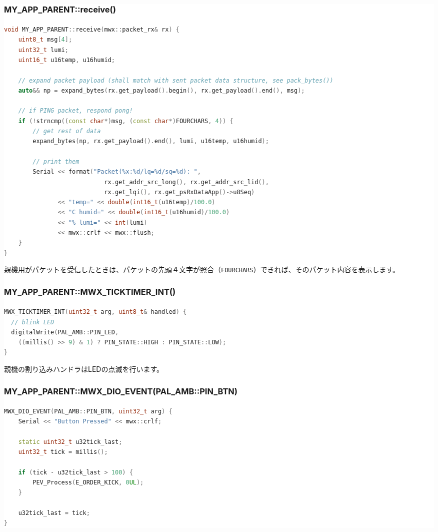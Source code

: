 ### MY\_APP\_PARENT::receive()

```cpp
void MY_APP_PARENT::receive(mwx::packet_rx& rx) {
	uint8_t msg[4];
	uint32_t lumi;
	uint16_t u16temp, u16humid;

	// expand packet payload (shall match with sent packet data structure, see pack_bytes())
	auto&& np = expand_bytes(rx.get_payload().begin(), rx.get_payload().end(), msg);
	
	// if PING packet, respond pong!
	if (!strncmp((const char*)msg, (const char*)FOURCHARS, 4)) {
		// get rest of data
		expand_bytes(np, rx.get_payload().end(), lumi, u16temp, u16humid);

		// print them
		Serial << format("Packet(%x:%d/lq=%d/sq=%d): ",
							rx.get_addr_src_long(), rx.get_addr_src_lid(),
							rx.get_lqi(), rx.get_psRxDataApp()->u8Seq)
			   << "temp=" << double(int16_t(u16temp)/100.0)
			   << "C humid=" << double(int16_t(u16humid)/100.0)
			   << "% lumi=" << int(lumi)
			   << mwx::crlf << mwx::flush;
    }
}
```

親機用がパケットを受信したときは、パケットの先頭４文字が照合（`FOURCHARS`）できれば、そのパケット内容を表示します。



### MY\_APP\_PARENT::MWX\_TICKTIMER\_INT()

```cpp
MWX_TICKTIMER_INT(uint32_t arg, uint8_t& handled) {
  // blink LED
  digitalWrite(PAL_AMB::PIN_LED, 
    ((millis() >> 9) & 1) ? PIN_STATE::HIGH : PIN_STATE::LOW);
}
```

親機の割り込みハンドラはLEDの点滅を行います。



### MY\_APP\_PARENT::MWX\_DIO\_EVENT(PAL\_AMB::PIN\_BTN)

```cpp
MWX_DIO_EVENT(PAL_AMB::PIN_BTN, uint32_t arg) {
	Serial << "Button Pressed" << mwx::crlf;
	
	static uint32_t u32tick_last;
	uint32_t tick = millis();

	if (tick - u32tick_last > 100) {
		PEV_Process(E_ORDER_KICK, 0UL);
	}

	u32tick_last = tick;
}
```
